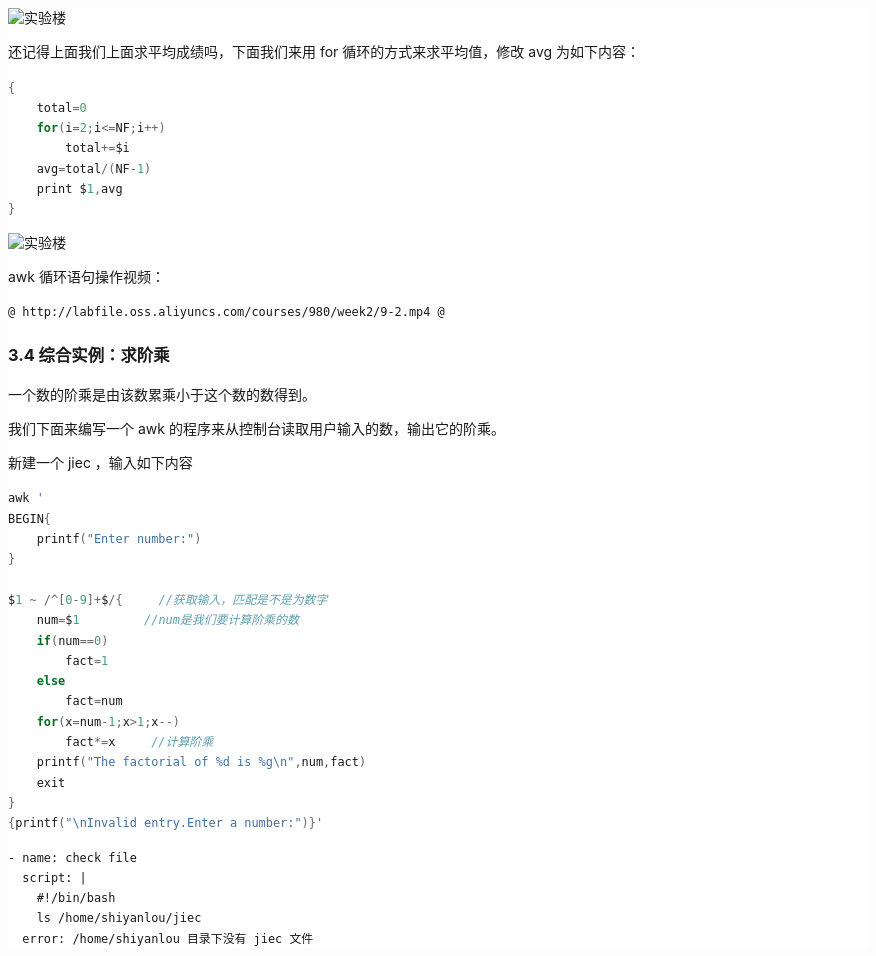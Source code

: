 ![实验楼](https://dn-simplecloud.shiyanlou.com/87971510818669219-wm)

还记得上面我们上面求平均成绩吗，下面我们来用 for 循环的方式来求平均值，修改 avg 为如下内容：

```c
{
	total=0
	for(i=2;i<=NF;i++)
		total+=$i
	avg=total/(NF-1)
	print $1,avg
}
```

![实验楼](https://dn-simplecloud.shiyanlou.com/87971510820723936-wm)


awk 循环语句操作视频：

`@
http://labfile.oss.aliyuncs.com/courses/980/week2/9-2.mp4
@`

### 3.4 综合实例：求阶乘

一个数的阶乘是由该数累乘小于这个数的数得到。

我们下面来编写一个 awk 的程序来从控制台读取用户输入的数，输出它的阶乘。

新建一个 jiec ，输入如下内容

```c
awk '
BEGIN{
	printf("Enter number:")
}

$1 ~ /^[0-9]+$/{     //获取输入，匹配是不是为数字
	num=$1         //num是我们要计算阶乘的数
	if(num==0)
		fact=1    
	else
		fact=num
	for(x=num-1;x>1;x--)
		fact*=x     //计算阶乘
	printf("The factorial of %d is %g\n",num,fact)
	exit
}
{printf("\nInvalid entry.Enter a number:")}'
```

```checker
- name: check file
  script: |
    #!/bin/bash
    ls /home/shiyanlou/jiec
  error: /home/shiyanlou 目录下没有 jiec 文件
```
